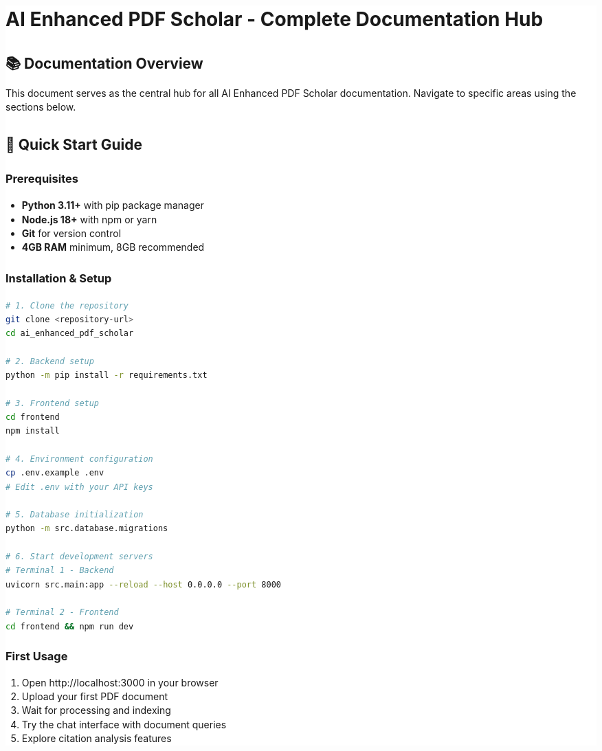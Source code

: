 # AI Enhanced PDF Scholar - Complete Documentation Hub

## 📚 Documentation Overview

This document serves as the central hub for all AI Enhanced PDF Scholar documentation. Navigate to specific areas using the sections below.

## 🚀 Quick Start Guide

### Prerequisites
- **Python 3.11+** with pip package manager
- **Node.js 18+** with npm or yarn
- **Git** for version control
- **4GB RAM** minimum, 8GB recommended

### Installation & Setup

```bash
# 1. Clone the repository
git clone <repository-url>
cd ai_enhanced_pdf_scholar

# 2. Backend setup
python -m pip install -r requirements.txt

# 3. Frontend setup  
cd frontend
npm install

# 4. Environment configuration
cp .env.example .env
# Edit .env with your API keys

# 5. Database initialization
python -m src.database.migrations

# 6. Start development servers
# Terminal 1 - Backend
uvicorn src.main:app --reload --host 0.0.0.0 --port 8000

# Terminal 2 - Frontend  
cd frontend && npm run dev
```

### First Usage
1. Open http://localhost:3000 in your browser
2. Upload your first PDF document
3. Wait for processing and indexing
4. Try the chat interface with document queries
5. Explore citation analysis features
